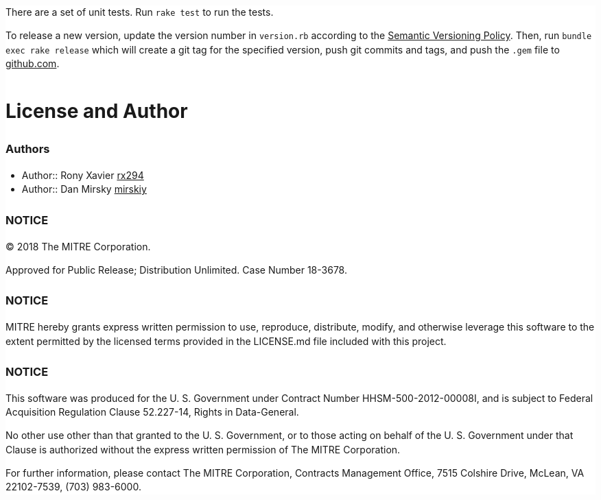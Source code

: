 There are a set of unit tests. Run `rake test` to run the tests.

To release a new version, update the version number in `version.rb` according to the [Semantic Versioning Policy](https://semver.org/). Then, run `bundle exec rake release` which will create a git tag for the specified version, push git commits and tags, and push the `.gem` file to [github.com](https://github.com/mitre/heimdall_tools).

# License and Author

### Authors

- Author:: Rony Xavier [rx294](https://github.com/rx294)
- Author:: Dan Mirsky [mirskiy](https://github.com/mirskiy)

### NOTICE

© 2018 The MITRE Corporation.

Approved for Public Release; Distribution Unlimited. Case Number 18-3678.

### NOTICE

MITRE hereby grants express written permission to use, reproduce, distribute, modify, and otherwise leverage this software to the extent permitted by the licensed terms provided in the LICENSE.md file included with this project.

### NOTICE

This software was produced for the U. S. Government under Contract Number HHSM-500-2012-00008I, and is subject to Federal Acquisition Regulation Clause 52.227-14, Rights in Data-General.

No other use other than that granted to the U. S. Government, or to those acting on behalf of the U. S. Government under that Clause is authorized without the express written permission of The MITRE Corporation.

For further information, please contact The MITRE Corporation, Contracts Management Office, 7515 Colshire Drive, McLean, VA 22102-7539, (703) 983-6000.
